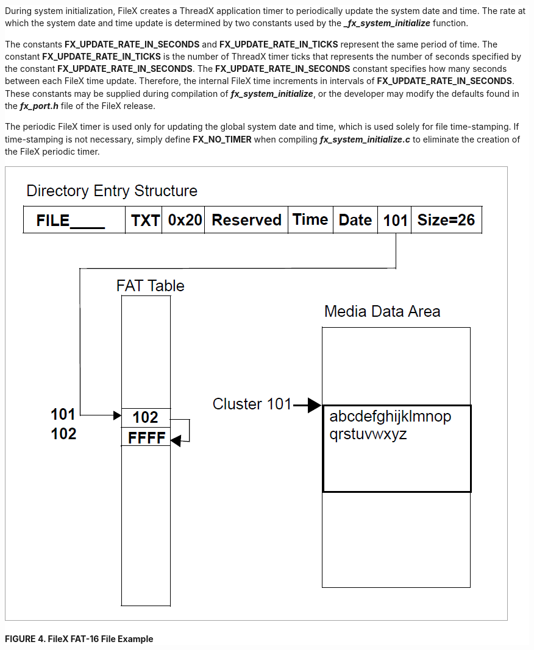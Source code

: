 During system initialization, FileX creates a ThreadX application timer to periodically update the system date and time. The rate at which the system date and time update is determined by two constants used by the ***_fx_system_initialize*** function.

The constants **FX_UPDATE_RATE_IN_SECONDS** and **FX_UPDATE_RATE_IN_TICKS** represent the same period of time. The constant **FX_UPDATE_RATE_IN_TICKS** is the number of ThreadX timer ticks that represents the number of seconds specified by the constant **FX_UPDATE_RATE_IN_SECONDS**. The **FX_UPDATE_RATE_IN_SECONDS** constant specifies how many seconds between each FileX time update. Therefore, the internal FileX time increments in intervals of **FX_UPDATE_RATE_IN_SECONDS**. These constants may be supplied during compilation of ***fx_system_initialize***, or the developer may modify the defaults found in the ***fx_port.h*** file of the FileX release.

The periodic FileX timer is used only for updating the global system date and time, which is used solely for file time-stamping. If time-stamping is not necessary, simply define **FX_NO_TIMER** when compiling ***fx_system_initialize.c*** to eliminate the creation of the FileX periodic timer.

![FileX FAT-16 File Example](./media/user-guide/fat-16-file-example.png)

**FIGURE 4. FileX FAT-16 File Example**
